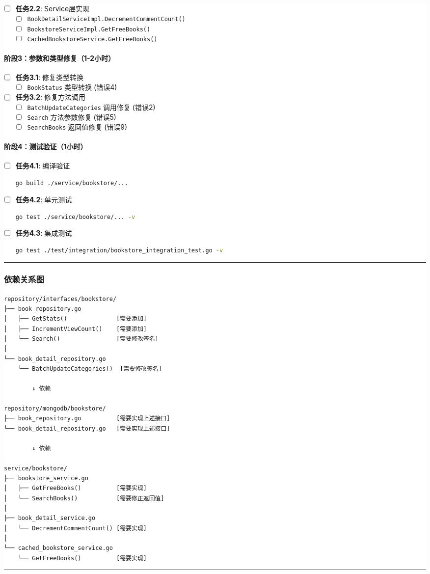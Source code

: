 - [ ] **任务2.2**: Service层实现
  - [ ] `BookDetailServiceImpl.DecrementCommentCount()`
  - [ ] `BookstoreServiceImpl.GetFreeBooks()`
  - [ ] `CachedBookstoreService.GetFreeBooks()`

#### 阶段3：参数和类型修复（1-2小时）

- [ ] **任务3.1**: 修复类型转换
  - [ ] `BookStatus` 类型转换 (错误4)
  
- [ ] **任务3.2**: 修复方法调用
  - [ ] `BatchUpdateCategories` 调用修复 (错误2)
  - [ ] `Search` 方法参数修复 (错误5)
  - [ ] `SearchBooks` 返回值修复 (错误9)

#### 阶段4：测试验证（1小时）

- [ ] **任务4.1**: 编译验证
  ```bash
  go build ./service/bookstore/...
  ```

- [ ] **任务4.2**: 单元测试
  ```bash
  go test ./service/bookstore/... -v
  ```

- [ ] **任务4.3**: 集成测试
  ```bash
  go test ./test/integration/bookstore_integration_test.go -v
  ```

---

### 依赖关系图

```
repository/interfaces/bookstore/
├── book_repository.go
│   ├── GetStats()              [需要添加]
│   ├── IncrementViewCount()    [需要添加]
│   └── Search()                [需要修改签名]
│
└── book_detail_repository.go
    └── BatchUpdateCategories()  [需要修改签名]

        ↓ 依赖

repository/mongodb/bookstore/
├── book_repository.go          [需要实现上述接口]
└── book_detail_repository.go   [需要实现上述接口]

        ↓ 依赖

service/bookstore/
├── bookstore_service.go
│   ├── GetFreeBooks()          [需要实现]
│   └── SearchBooks()           [需要修正返回值]
│
├── book_detail_service.go
│   └── DecrementCommentCount() [需要实现]
│
└── cached_bookstore_service.go
    └── GetFreeBooks()          [需要实现]
```

---